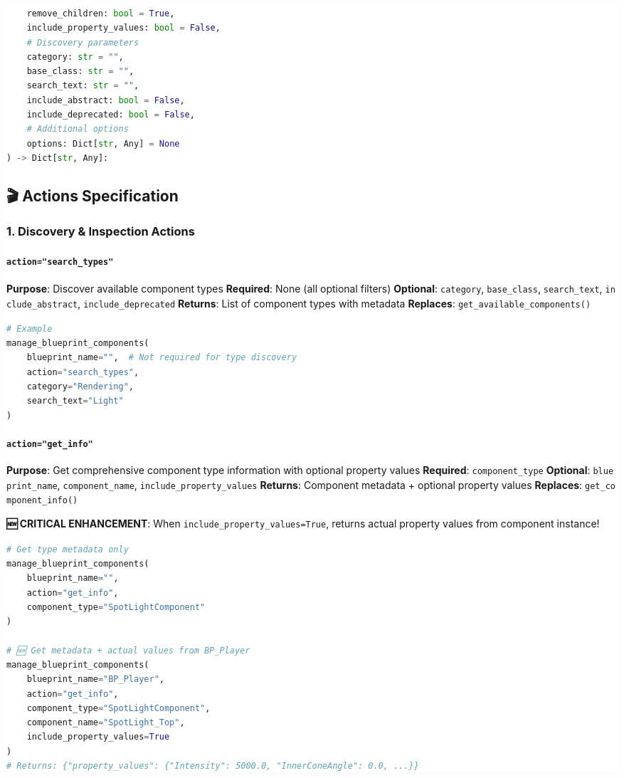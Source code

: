 ```python
    remove_children: bool = True,
    include_property_values: bool = False,
    # Discovery parameters
    category: str = "",
    base_class: str = "",
    search_text: str = "",
    include_abstract: bool = False,
    include_deprecated: bool = False,
    # Additional options
    options: Dict[str, Any] = None
) -> Dict[str, Any]:
```

## 🎬 Actions Specification

### 1. Discovery & Inspection Actions

#### `action="search_types"`
**Purpose**: Discover available component types
**Required**: None (all optional filters)
**Optional**: `category`, `base_class`, `search_text`, `include_abstract`, `include_deprecated`
**Returns**: List of component types with metadata
**Replaces**: `get_available_components()`

```python
# Example
manage_blueprint_components(
    blueprint_name="",  # Not required for type discovery
    action="search_types",
    category="Rendering",
    search_text="Light"
)
```

#### `action="get_info"`
**Purpose**: Get comprehensive component type information with optional property values
**Required**: `component_type`
**Optional**: `blueprint_name`, `component_name`, `include_property_values`
**Returns**: Component metadata + optional property values
**Replaces**: `get_component_info()`

**🆕 CRITICAL ENHANCEMENT**: When `include_property_values=True`, returns actual property values from component instance!

```python
# Get type metadata only
manage_blueprint_components(
    blueprint_name="",
    action="get_info",
    component_type="SpotLightComponent"
)

# 🆕 Get metadata + actual values from BP_Player
manage_blueprint_components(
    blueprint_name="BP_Player",
    action="get_info",
    component_type="SpotLightComponent",
    component_name="SpotLight_Top",
    include_property_values=True
)
# Returns: {"property_values": {"Intensity": 5000.0, "InnerConeAngle": 0.0, ...}}
```
